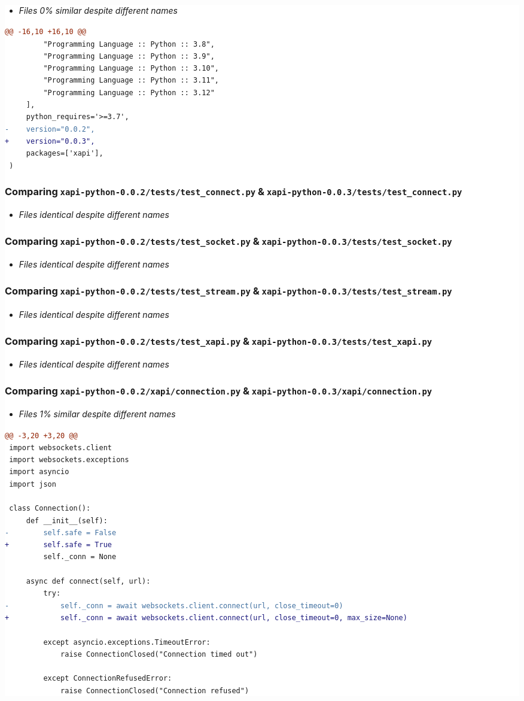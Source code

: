  * *Files 0% similar despite different names*

```diff
@@ -16,10 +16,10 @@
         "Programming Language :: Python :: 3.8",
         "Programming Language :: Python :: 3.9",
         "Programming Language :: Python :: 3.10",
         "Programming Language :: Python :: 3.11",
         "Programming Language :: Python :: 3.12"
     ],
     python_requires='>=3.7',
-    version="0.0.2",
+    version="0.0.3",
     packages=['xapi'],
 )
```

### Comparing `xapi-python-0.0.2/tests/test_connect.py` & `xapi-python-0.0.3/tests/test_connect.py`

 * *Files identical despite different names*

### Comparing `xapi-python-0.0.2/tests/test_socket.py` & `xapi-python-0.0.3/tests/test_socket.py`

 * *Files identical despite different names*

### Comparing `xapi-python-0.0.2/tests/test_stream.py` & `xapi-python-0.0.3/tests/test_stream.py`

 * *Files identical despite different names*

### Comparing `xapi-python-0.0.2/tests/test_xapi.py` & `xapi-python-0.0.3/tests/test_xapi.py`

 * *Files identical despite different names*

### Comparing `xapi-python-0.0.2/xapi/connection.py` & `xapi-python-0.0.3/xapi/connection.py`

 * *Files 1% similar despite different names*

```diff
@@ -3,20 +3,20 @@
 import websockets.client
 import websockets.exceptions
 import asyncio
 import json
 
 class Connection():
     def __init__(self):
-        self.safe = False
+        self.safe = True
         self._conn = None
 
     async def connect(self, url):
         try:
-            self._conn = await websockets.client.connect(url, close_timeout=0)
+            self._conn = await websockets.client.connect(url, close_timeout=0, max_size=None)
 
         except asyncio.exceptions.TimeoutError:
             raise ConnectionClosed("Connection timed out")
 
         except ConnectionRefusedError:
             raise ConnectionClosed("Connection refused")
```
